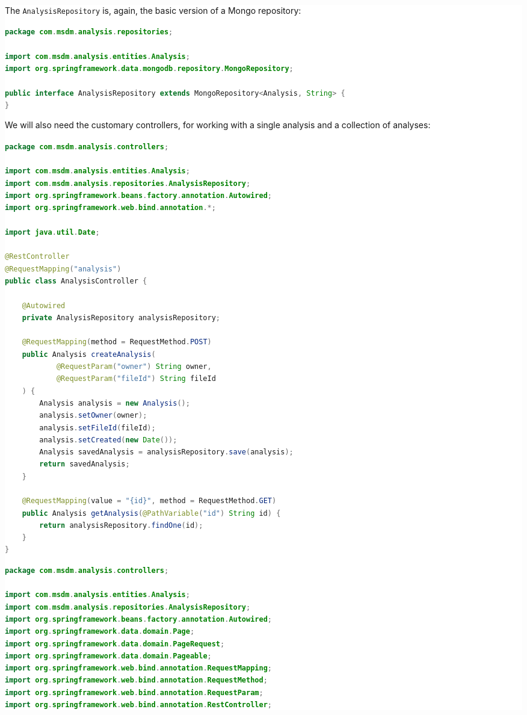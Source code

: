 
The `AnalysisRepository` is, again, the basic version of a Mongo repository:

``` java
package com.msdm.analysis.repositories;

import com.msdm.analysis.entities.Analysis;
import org.springframework.data.mongodb.repository.MongoRepository;

public interface AnalysisRepository extends MongoRepository<Analysis, String> {
}
```

We will also need the customary controllers, for working with a single analysis and a collection of analyses:

``` java
package com.msdm.analysis.controllers;

import com.msdm.analysis.entities.Analysis;
import com.msdm.analysis.repositories.AnalysisRepository;
import org.springframework.beans.factory.annotation.Autowired;
import org.springframework.web.bind.annotation.*;

import java.util.Date;

@RestController
@RequestMapping("analysis")
public class AnalysisController {

    @Autowired
    private AnalysisRepository analysisRepository;

    @RequestMapping(method = RequestMethod.POST)
    public Analysis createAnalysis(
            @RequestParam("owner") String owner,
            @RequestParam("fileId") String fileId
    ) {
        Analysis analysis = new Analysis();
        analysis.setOwner(owner);
        analysis.setFileId(fileId);
        analysis.setCreated(new Date());
        Analysis savedAnalysis = analysisRepository.save(analysis);
        return savedAnalysis;
    }

    @RequestMapping(value = "{id}", method = RequestMethod.GET)
    public Analysis getAnalysis(@PathVariable("id") String id) {
        return analysisRepository.findOne(id);
    }
}
```

``` java
package com.msdm.analysis.controllers;

import com.msdm.analysis.entities.Analysis;
import com.msdm.analysis.repositories.AnalysisRepository;
import org.springframework.beans.factory.annotation.Autowired;
import org.springframework.data.domain.Page;
import org.springframework.data.domain.PageRequest;
import org.springframework.data.domain.Pageable;
import org.springframework.web.bind.annotation.RequestMapping;
import org.springframework.web.bind.annotation.RequestMethod;
import org.springframework.web.bind.annotation.RequestParam;
import org.springframework.web.bind.annotation.RestController;

```